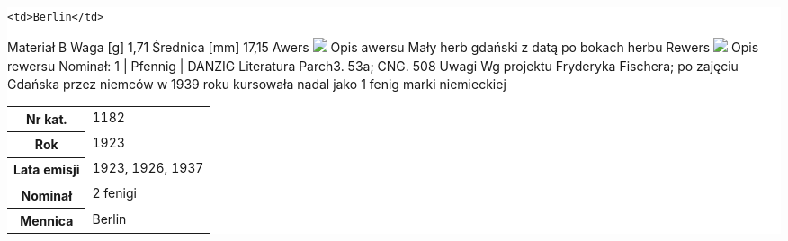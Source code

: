     <td>Berlin</td>
  </tr>
  <tr>
    <th>Materiał</th>
    <td>B</td>
  </tr>
  <tr>
    <th>Waga [g]</th>
    <td>1,71</td>
  </tr>
  <tr>
    <th>Średnica [mm]</th>
    <td>17,15</td>
  </tr>
  <tr>
    <th>Awers</th>
    <td><img src="images/1029 - 1923 - 1 fenig - Wolne Miasto Gdansk - awers.jpg"/></td>
  </tr>
  <tr>
    <th>Opis awersu</th>
    <td>Mały herb gdański z datą po bokach herbu</td>
  </tr>
  <tr>
    <th>Rewers</th>
    <td><img src="images/1029 - 1923 - 1 fenig - Wolne Miasto Gdansk - rewers.jpg"/></td>
  </tr>
  <tr>
    <th>Opis rewersu</th>
    <td>Nominał: 1 | Pfennig | DANZIG</td>
  </tr>
  <tr>
    <th>Literatura</th>
    <td>Parch3. 53a; CNG. 508</td>
  </tr>
  <tr>
    <th>Uwagi</th>
    <td>Wg projektu Fryderyka Fischera; po zajęciu Gdańska przez niemców w 1939 roku kursowała nadal jako 1 fenig marki niemieckiej</td>
  </tr>
</table>

<table class="center">
  <tr>
    <th>Nr kat.</th>
    <td>1182</td>
  </tr>
  <tr>
    <th>Rok</th>
    <td>1923</td>
  </tr>
  <tr>
    <th>Lata emisji</th>
    <td>1923, 1926, 1937</td>
  </tr>
  <tr>
    <th>Nominał</th>
    <td>2 fenigi</td>
  </tr>
  <tr>
    <th>Mennica</th>
    <td>Berlin</td>
  </tr>
  <tr>